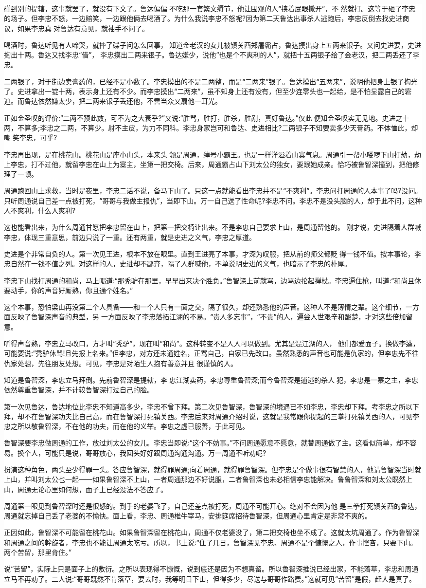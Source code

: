 碰到别的提辖，这事就罢了，就没有下文了。鲁达偏偏
不吃那一套繁文缛节，他让围观的人“挟着屁眼撒开”，不
然就打。这等于砸了李忠的场子。但李忠不怒，一边赔笑，一边跟他俩去喝酒了。为什么我说李忠不怒呢?因为第二天鲁达出事杀人逃跑后，李忠反倒去找史进商议，如果李忠真
对鲁达有意见，就袖手不问了。

喝酒时，鲁达听见有人啼哭，就摔了碟子问怎么回事，
知道金老汉的女儿被镇关西郑屠霸占，鲁达摸出身上五两来银子。又问史进要，史进掏出十两。鲁达又找李忠“借”，
李忠摸出二两来银子。鲁达嫌少，说他“也是个不爽利的人”，就把十五两银子给了金老汉，把二两丢还了李忠。

二两银子，对于街边卖膏药的，已经不是小数了。李忠摸出的不是二两整，而是“二两来”银子。鲁达摸出“五两来”，说明他把身上银子掏光了。史进拿出一锭十两，表示身上还有不少。而李忠摸出“二两来”，虽不知身上还有没有，但至少连零头也一起给，是不怕显露自己的窘迫。而鲁达依然嫌太少，把二两来银子丢还他，不啻当众又扇他一耳光。

正如金圣叹的评价:“二两不预此数，可不为之大衰乎?”又说:“胜骂，胜打，胜杀，胜剐，真好鲁达。”仅此
便知金圣叹实无见地。史进之十两，不算多;李忠之二两，不算少。射不主皮，为力不同科。李忠身家岂可和鲁达、史进相比?二两银子不知要卖多少天膏药。不体恤此，却嘲
笑李忠，可乎?

李忠再出现，是在桃花山。桃花山是座小山头，本来头
领是周通，绰号小霸王。也是一样洋溢着山寨气息。周通引一帮小喽啰下山打劫，劫上李忠，打不过他，就留李忠在山上为寨主，坐第一把交椅。后来，周通霸占山下刘太公的独女，要跟她成亲。恰巧被鲁智深撞到，把他修理了一顿。

周通跑回山上求救，当时是夜里，李忠二话不说，备马下山了。只这一点就能看出李忠并不是“不爽利”。李忠问打周通的人本事了吗?没问。只听周通说自己差一点被打死，“哥哥与我做主报仇”，当即下山。万一自己送了性命呢?李忠不问。李忠不是没头脑的人，却于此不问，这种人不爽利，什么人爽利?

这也能看出来，为什么周通甘愿把李忠留在山上，把第一把交椅让出来。不是李忠自己要求上山，是周通留他的。
刚才说，史进隔着人群喊李忠，体现三重意思，前边只说了一重。还有两重，就是史进之义气，李忠之厚道。

史进是个非常自负的人。第一次见王进，根本不放在眼里。直到王进亮了本事，才深为叹服，把从前的师父都贬
得一钱不值。按本事论，李忠自然在一钱不值之列。对这样的人，史进却不鄙弃，隔了人群喊他，不单说明史进的义气，也暗示了李忠的朴厚。

李忠下山找打周通的和尚，马上喝道:“那秃驴在那里，早早出来决个胜负。”鲁智深上前就骂，边骂边抡起禅杖。李忠逼住枪，叫道:“和尚且休要动手，你的声音好厮熟，你且通个姓名。”

这个本事，恐怕梁山再没第二个人具备——和一个人只有一面之交，隔了很久，却还熟悉他的声音。这种人不是薄情之辈。这个细节，一方面反映了鲁智深声音的典型，另
一方面反映了李忠落拓江湖的不易。“贵人多忘事”，“不贵”的人，遍尝人世艰辛和酸楚，才对这些倍加留意。

听得声音熟，李忠立马改口，方才叫“秃驴”，现在叫“和尚”。这种转变不是人人可以做到。尤其是混江湖的人，
他们都爱面子。换做李逵，可能要说:“秃驴休骂!且先报上名来。”但李忠，对方还未通姓名，正骂自己，自家已先改口。虽然熟悉的声音也可能是仇家的，但李忠先不往仇家处想，先往朋友处想。可见，李忠是对陌生人抱有善意并且
很谨慎的人。

知道是鲁智深，李忠立马拜倒。先前鲁智深是提辖，李
忠江湖卖药，李忠尊重鲁智深;而今鲁智深是逋逃的杀人
犯，李忠是一寨之主，李忠依然尊重鲁智深，并不计较鲁智深打过自己的脸。

第一次见鲁达，鲁达地位比李忠不知道高多少，李忠不曾下拜。第二次见鲁智深，鲁智深的境遇已不如李忠，李忠却下拜。考李忠之所以下拜，却不在鲁智深功夫比自己高，而在鲁智深打死镇关西。李忠后来对周通介绍时说，这就是我常跟你提起的三拳打死镇关西的人，可见李忠之所以敬鲁智深，不在他的功夫，而在他的义举。李忠之虚已服善，于此可见。

鲁智深要李忠做周通的工作，放过刘太公的女儿。李忠当即说:“这个不妨事。”不问周通愿意不愿意，就替周通做了主。这看似简单，却不容易。换个人，可能只是说，哥哥放心，我回头好好跟周通沟通沟通。万一周通不听劝呢?

扮演这种角色，两头至少得罪一头。答应鲁智深，就得罪周通;向着周通，就得罪鲁智深。但李忠是个做事很有智慧的人，他请鲁智深当时就上山，并叫刘太公也一起——如果鲁智深不上山，一者周通那边不好说服，二者鲁智深也未必相信李忠能解决。鲁鲁智深和刘太公既然上山，周通无论心里如何想，面子上已经没法不答应了。

周通第一眼见到鲁智深时还是很怒的。到手的老婆飞了，自己还差点被打死，周通不可能开心。绝对不会因为他
是三拳打死镇关西的鲁达，周通就忘掉自己丢了老婆的不愉快。面上看，李忠、周通椎牛宰马，安排筵席招待鲁智深，但周通心里肯定是非常不爽的。

正因如此，鲁智深不可能留在桃花山。如果鲁智深留在桃花山，周通不仅老婆没了，第二把交椅也坐不成了。这就太坑周通了。作为魯智深和周通之间的幹旋者，李忠也不能让周通太吃亏。所以，书上说:“住了几日，鲁智深见李忠、周通不是个慷慨之人，作事悭吝，只要下山。两个苦留，那里肯住。”

说“苦留”，实际上只是面子上的敷衍。之所以表现得不慷慨，说到底还是因为不想真留。所以鲁智深推说已经出家，不能落草，李忠和周通立马不再劝了。二人说:“哥哥既然不肯落草，要去时，我等明日下山，但得多少，尽送与哥哥作路费。”这就可见“苦留”是假，赶人是真了。
